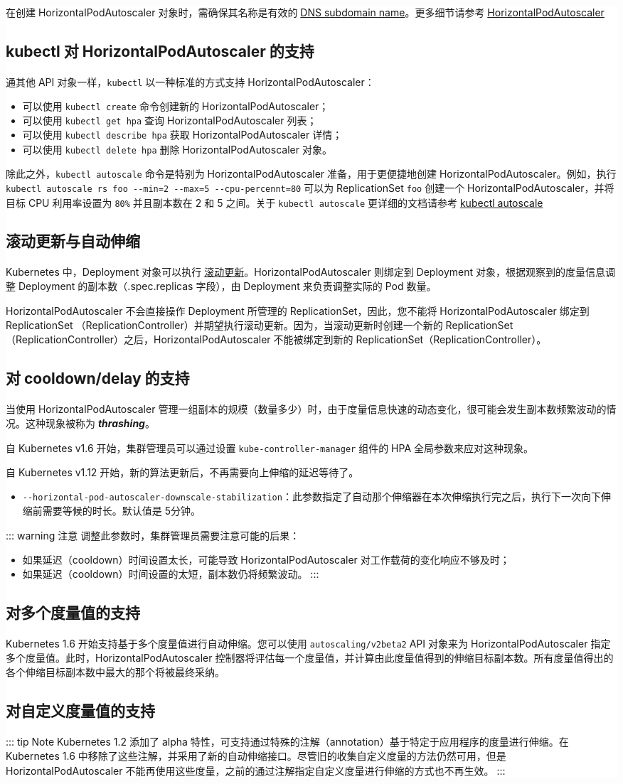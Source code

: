 在创建 HorizontalPodAutoscaler 对象时，需确保其名称是有效的 [DNS subdomain name](/learning/k8s-intermediate/obj/names.html#dns-subdomain-names)。更多细节请参考 [HorizontalPodAutoscaler](https://kubernetes.io/docs/reference/generated/kubernetes-api/v1.18/#horizontalpodautoscaler-v1-autoscaling)

## kubectl 对 HorizontalPodAutoscaler 的支持

通其他 API 对象一样，`kubectl` 以一种标准的方式支持 HorizontalPodAutoscaler：
* 可以使用 `kubectl create` 命令创建新的 HorizontalPodAutoscaler；
* 可以使用 `kubectl get hpa` 查询 HorizontalPodAutoscaler 列表；
* 可以使用 `kubectl describe hpa` 获取 HorizontalPodAutoscaler 详情；
* 可以使用 `kubectl delete hpa` 删除 HorizontalPodAutoscaler 对象。

除此之外，`kubectl autoscale` 命令是特别为 HorizontalPodAutoscaler 准备，用于更便捷地创建 HorizontalPodAutoscaler。例如，执行 `kubectl autoscale rs foo --min=2 --max=5 --cpu-percennt=80` 可以为 ReplicationSet `foo` 创建一个 HorizontalPodAutoscaler，并将目标 CPU 利用率设置为 `80%` 并且副本数在 2 和 5 之间。关于 `kubectl autoscale` 更详细的文档请参考 [kubectl autoscale](https://kubernetes.io/docs/reference/generated/kubectl/kubectl-commands/#autoscale)

## 滚动更新与自动伸缩

Kubernetes 中，Deployment 对象可以执行 [滚动更新](/learning/k8s-basics/update.html)。HorizontalPodAutoscaler 则绑定到 Deployment 对象，根据观察到的度量信息调整 Deployment 的副本数（.spec.replicas 字段），由 Deployment 来负责调整实际的 Pod 数量。

HorizontalPodAutoscaler 不会直接操作 Deployment 所管理的 ReplicationSet，因此，您不能将 HorizontalPodAutoscaler 绑定到 ReplicationSet （ReplicationController）并期望执行滚动更新。因为，当滚动更新时创建一个新的 ReplicationSet（ReplicationController）之后，HorizontalPodAutoscaler 不能被绑定到新的 ReplicationSet（ReplicationController）。

## 对 cooldown/delay 的支持

当使用 HorizontalPodAutoscaler 管理一组副本的规模（数量多少）时，由于度量信息快速的动态变化，很可能会发生副本数频繁波动的情况。这种现象被称为 ***thrashing***。

自 Kubernetes v1.6 开始，集群管理员可以通过设置 `kube-controller-manager` 组件的 HPA 全局参数来应对这种现象。

自 Kubernetes v1.12 开始，新的算法更新后，不再需要向上伸缩的延迟等待了。

* `--horizontal-pod-autoscaler-downscale-stabilization`：此参数指定了自动那个伸缩器在本次伸缩执行完之后，执行下一次向下伸缩前需要等候的时长。默认值是 5分钟。

::: warning 注意
调整此参数时，集群管理员需要注意可能的后果：
* 如果延迟（cooldown）时间设置太长，可能导致 HorizontalPodAutoscaler 对工作载荷的变化响应不够及时；
* 如果延迟（cooldown）时间设置的太短，副本数仍将频繁波动。
:::

## 对多个度量值的支持

Kubernetes 1.6 开始支持基于多个度量值进行自动伸缩。您可以使用 `autoscaling/v2beta2` API 对象来为 HorizontalPodAutoscaler 指定多个度量值。此时，HorizontalPodAutoscaler 控制器将评估每一个度量值，并计算由此度量值得到的伸缩目标副本数。所有度量值得出的各个伸缩目标副本数中最大的那个将被最终采纳。

## 对自定义度量值的支持

::: tip Note
Kubernetes 1.2 添加了 alpha 特性，可支持通过特殊的注解（annotation）基于特定于应用程序的度量进行伸缩。在 Kubernetes 1.6 中移除了这些注解，并采用了新的自动伸缩接口。尽管旧的收集自定义度量的方法仍然可用，但是 HorizontalPodAutoscaler 不能再使用这些度量，之前的通过注解指定自定义度量进行伸缩的方式也不再生效。
:::
